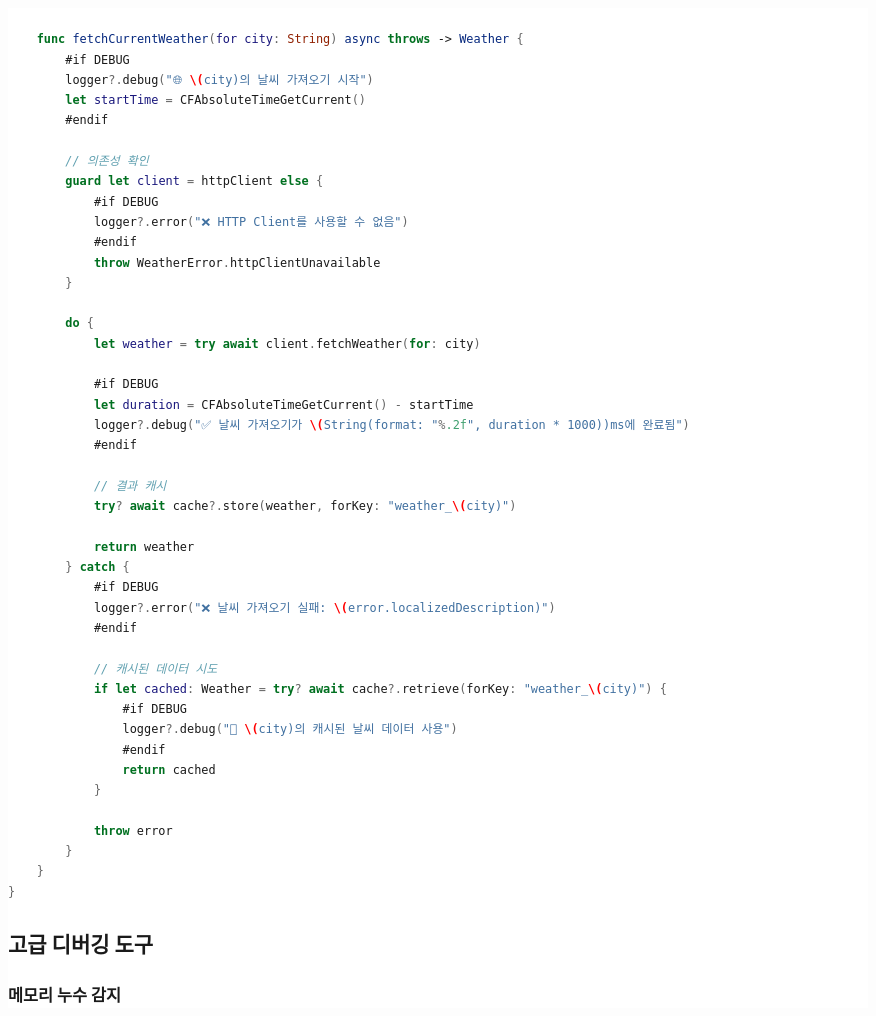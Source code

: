 ```swift

    func fetchCurrentWeather(for city: String) async throws -> Weather {
        #if DEBUG
        logger?.debug("🌐 \(city)의 날씨 가져오기 시작")
        let startTime = CFAbsoluteTimeGetCurrent()
        #endif

        // 의존성 확인
        guard let client = httpClient else {
            #if DEBUG
            logger?.error("❌ HTTP Client를 사용할 수 없음")
            #endif
            throw WeatherError.httpClientUnavailable
        }

        do {
            let weather = try await client.fetchWeather(for: city)

            #if DEBUG
            let duration = CFAbsoluteTimeGetCurrent() - startTime
            logger?.debug("✅ 날씨 가져오기가 \(String(format: "%.2f", duration * 1000))ms에 완료됨")
            #endif

            // 결과 캐시
            try? await cache?.store(weather, forKey: "weather_\(city)")

            return weather
        } catch {
            #if DEBUG
            logger?.error("❌ 날씨 가져오기 실패: \(error.localizedDescription)")
            #endif

            // 캐시된 데이터 시도
            if let cached: Weather = try? await cache?.retrieve(forKey: "weather_\(city)") {
                #if DEBUG
                logger?.debug("📱 \(city)의 캐시된 날씨 데이터 사용")
                #endif
                return cached
            }

            throw error
        }
    }
}
```

## 고급 디버깅 도구

### 메모리 누수 감지
